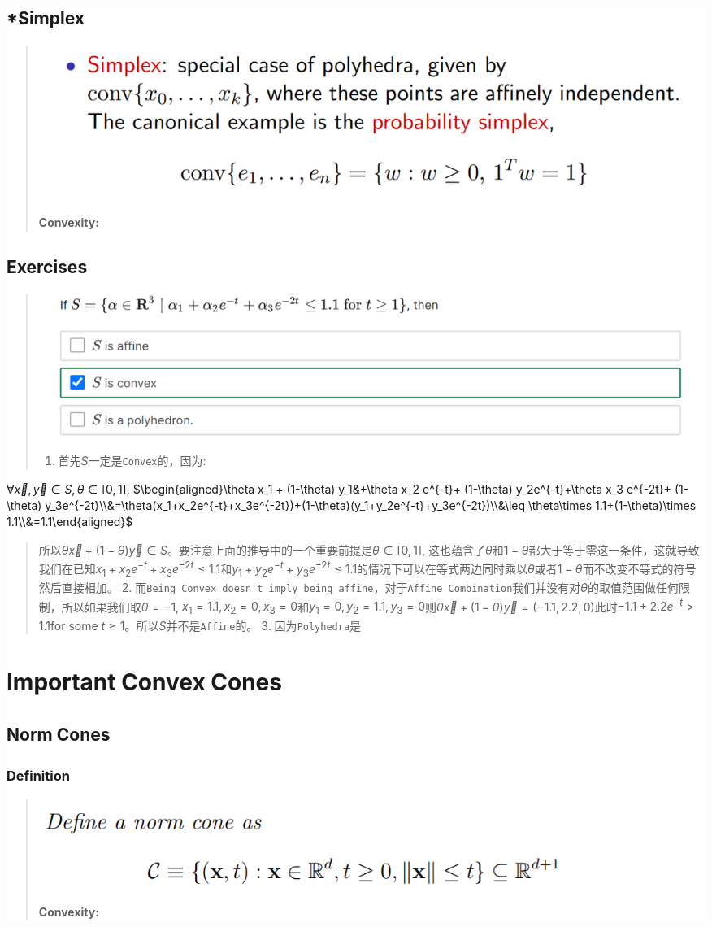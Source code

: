 

## *Simplex
> ![image.png](./_Convexity.assets/20231023_2247394810.png)
> **Convexity:**
> 



## Exercises
> ![image.png](./_Convexity.assets/20231023_2247397093.png)
> 1. 首先$S$一定是`Convex`的，因为:
> 
$\forall \vec{x},\vec{y}\in S, \theta\in [0,1]$, $\begin{aligned}\theta x_1 + (1-\theta) y_1&+\theta x_2 e^{-t}+ (1-\theta) y_2e^{-t}+\theta x_3 e^{-2t}+ (1-\theta) y_3e^{-2t}\\&=\theta(x_1+x_2e^{-t}+x_3e^{-2t})+(1-\theta)(y_1+y_2e^{-t}+y_3e^{-2t})\\&\leq \theta\times 1.1+(1-\theta)\times 1.1\\&=1.1\end{aligned}$
> 所以$\theta\vec{x}+(1-\theta)\vec{y}\in S$。要注意上面的推导中的一个重要前提是$\theta\in [0,1]$, 这也蕴含了$\theta$和$1-\theta$都大于等于零这一条件，这就导致我们在已知$x_1+x_2e^{-t}+x_3e^{-2t}\leq 1.1$和$y_1+y_2e^{-t}+y_3e^{-2t}\leq 1.1$的情况下可以在等式两边同时乘以$\theta$或者$1-\theta$而不改变不等式的符号然后直接相加。
> 2. 而`Being Convex doesn't imply being affine`，对于`Affine Combination`我们并没有对$\theta$的取值范围做任何限制，所以如果我们取$\theta=-1$, $x_1=1.1,x_2=0,x_3=0$和$y_1=0,y_2=1.1,y_3=0$则$\theta \vec{x}+(1-\theta)\vec{y}=(-1.1,2.2,0)$此时$-1.1+2.2e^{-t}>1.1$for some $t\geq 1$。所以$S$并不是`Affine`的。
> 3. 因为`Polyhedra`是


# Important Convex Cones
## Norm Cones
### Definition
> ![image.png](./_Convexity.assets/20231023_2247434034.png)
> **Convexity:**